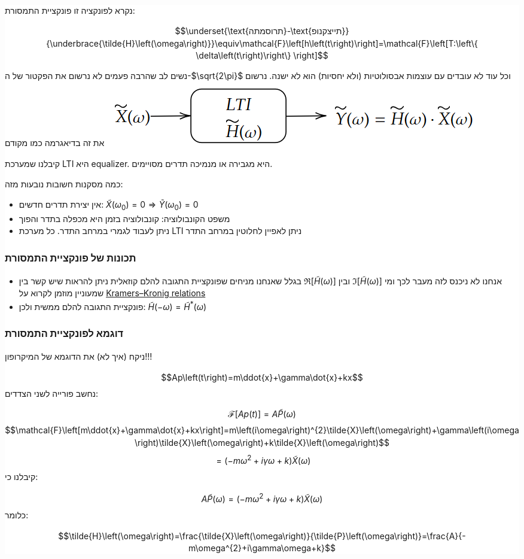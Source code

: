 נקרא לפונקציה זו פונקציית התמסורת:

$$\underset{\text{תרוסמתה}-\text{תייצקנופ}}{\underbrace{\tilde{H}\left(\omega\right)}}\equiv\mathcal{F}\left[h\left(t\right)\right]=\mathcal{F}\left[T:\left\{ \delta\left(t\right)\right\} \right]$$

נשים לב שהרבה פעמים לא נרשום את הפקטור של ה-$\sqrt{2\pi}$ וכל עוד לא עובדים עם עוצמות אבסולוטיות (ולא יחסיות) הוא לא
ישנה.
נרשום את זה בדיאגרמה כמו מקודם
![lti_freq_diagram.png](images/lti_freq_diagram.png)

קיבלנו שמערכת LTI היא equalizer. היא מגבירה או מנמיכה תדרים מסויימים.

כמה מסקנות חשובות נובעות מזה:

* אין יצירת תדרים חדשים: $\tilde{X}\left(\omega_{0}\right)=0\Rightarrow\tilde{Y}\left(\omega_{0}\right)=0$
* משפט הקונבולוציה: קונבולוציה בזמן היא מכפלה בתדר והפוך
* ניתן לעבוד לגמרי במרחב התדר. כל מערכת LTI ניתן לאפיין לחלוטין במרחב התדר

### תכונות של פונקציית התמסורת

* בגלל שאנחנו מניחים שפונקציית התגובה להלם קוזאלית ניתן להראות שיש קשר
  בין $\mathcal{\Re}\left[\tilde{H}\left(\omega\right)\right]$ ובין $\Im\left[\tilde{H}\left(\omega\right)\right]$ אנחנו
  לא ניכנס לזה מעבר לכך ומי שמעוניין מוזמן לקרוא
  על [Kramers–Kronig relations](https://en.wikipedia.org/wiki/Kramers%E2%80%93Kronig_relations)
* פונקציית התגובה להלם ממשית ולכן: $\tilde{H}\left(-\omega\right)=\tilde{H}^{\ast}\left(\omega\right)$

### דוגמא לפונקציית התמסורת

ניקח (איך לא) את הדוגמא של המיקרופון!!!

$$Ap\left(t\right)=m\ddot{x}+\gamma\dot{x}+kx$$
נחשב פורייה לשני הצדדים:

$$\mathcal{F}\left[Ap\left(t\right)\right]=A\tilde{P}\left(\omega\right)$$
$$\mathcal{F}\left[m\ddot{x}+\gamma\dot{x}+kx\right]=m\left(i\omega\right)^{2}\tilde{X}\left(\omega\right)+\gamma\left(i\omega\right)\tilde{X}\left(\omega\right)+k\tilde{X}\left(\omega\right)$$
$$=\left(-m\omega^{2}+i\gamma\omega+k\right)\tilde{X}\left(\omega\right)$$
קיבלנו כי:

$$A\tilde{P}\left(\omega\right)=\left(-m\omega^{2}+i\gamma\omega+k\right)\tilde{X}\left(\omega\right)$$
כלומר:

$$\tilde{H}\left(\omega\right)=\frac{\tilde{X}\left(\omega\right)}{\tilde{P}\left(\omega\right)}=\frac{A}{-m\omega^{2}+i\gamma\omega+k}$$
